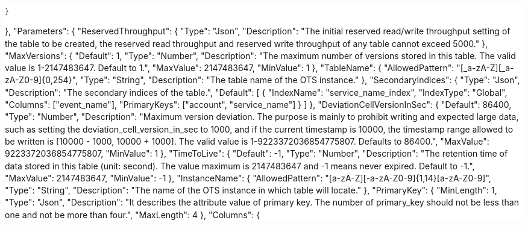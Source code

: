     }
  },
  "Parameters": {
    "ReservedThroughput": {
      "Type": "Json",
      "Description": "The initial reserved read/write throughput setting of the table to be created, the reserved read throughput and reserved write throughput of any table cannot exceed 5000."
    },
    "MaxVersions": {
      "Default": 1,
      "Type": "Number",
      "Description": "The maximum number of versions stored in this table. The valid value is 1-2147483647. Default to 1.",
      "MaxValue": 2147483647,
      "MinValue": 1
    },
    "TableName": {
      "AllowedPattern": "[_a-zA-Z][_a-zA-Z0-9]{0,254}",
      "Type": "String",
      "Description": "The table name of the OTS instance."
    },
    "SecondaryIndices": {
      "Type": "Json",
      "Description": "The secondary indices of the table.",
      "Default": [
        {
          "IndexName": "service_name_index",
          "IndexType": "Global",
          "Columns": ["event_name"],
          "PrimaryKeys": ["account", "service_name"]
        }
      ]
    },
    "DeviationCellVersionInSec": {
      "Default": 86400,
      "Type": "Number",
      "Description": "Maximum version deviation. The purpose is mainly to prohibit writing and expected large data, such as setting the deviation_cell_version_in_sec to 1000, and if the current timestamp is 10000, the timestamp range allowed to be written is [10000 - 1000, 10000 + 1000]. The valid value is 1-9223372036854775807. Defaults to 86400.",
      "MaxValue": 9223372036854775807,
      "MinValue": 1
    },
    "TimeToLive": {
      "Default": -1,
      "Type": "Number",
      "Description": "The retention time of data stored in this table (unit: second). The value maximum is 2147483647 and -1 means never expired. Default to -1.",
      "MaxValue": 2147483647,
      "MinValue": -1
    },
    "InstanceName": {
      "AllowedPattern": "[a-zA-Z][-a-zA-Z0-9]{1,14}[a-zA-Z0-9]",
      "Type": "String",
      "Description": "The name of the OTS instance in which table will locate."
    },
    "PrimaryKey": {
      "MinLength": 1,
      "Type": "Json",
      "Description": "It describes the attribute value of primary key. The number of primary_key should not be less than one and not be more than four.",
      "MaxLength": 4
    },
    "Columns": {